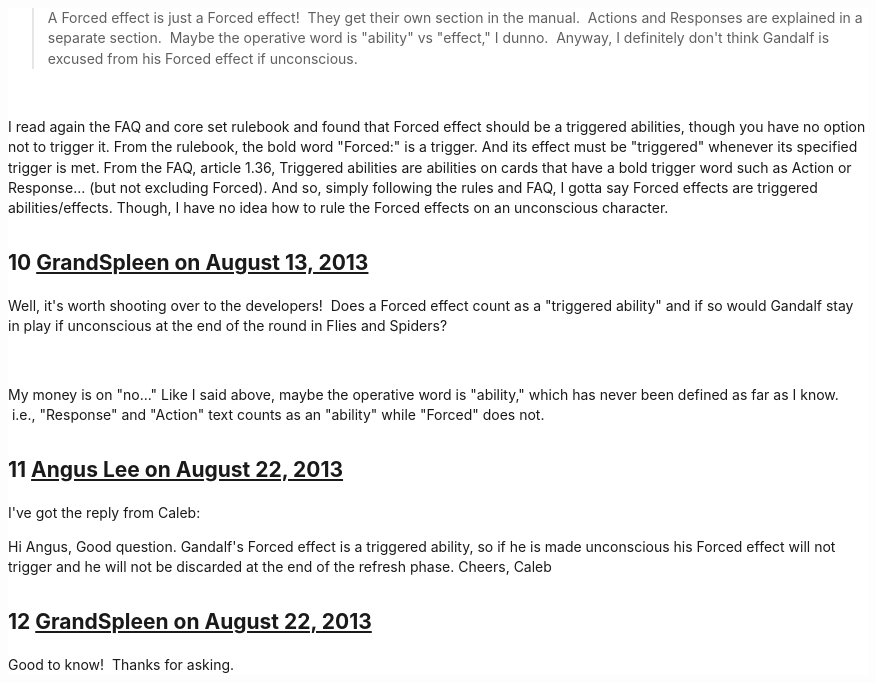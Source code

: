 > A Forced effect is just a Forced effect!  They get their own section in the manual.  Actions and Responses are explained in a separate section.  Maybe the operative word is "ability" vs "effect," I dunno.  Anyway, I definitely don't think Gandalf is excused from his Forced effect if unconscious.

 

I read again the FAQ and core set rulebook and found that Forced effect should be a triggered abilities, though you have no option not to trigger it. From the rulebook, the bold word "Forced:" is a trigger. And its effect must be "triggered" whenever its specified trigger is met. From the FAQ, article 1.36, Triggered abilities are abilities on cards that have a bold trigger word such as Action or Response... (but not excluding Forced). And so, simply following the rules and FAQ, I gotta say Forced effects are triggered abilities/effects. Though, I have no idea how to rule the Forced effects on an unconscious character.

## 10 [GrandSpleen on August 13, 2013](https://community.fantasyflightgames.com/topic/88059-more-questions-about-flies-and-spiders/?do=findComment&comment=838797)

Well, it's worth shooting over to the developers!  Does a Forced effect count as a "triggered ability" and if so would Gandalf stay in play if unconscious at the end of the round in Flies and Spiders?

 

My money is on "no..." Like I said above, maybe the operative word is "ability," which has never been defined as far as I know.  i.e., "Response" and "Action" text counts as an "ability" while "Forced" does not.  

## 11 [Angus Lee on August 22, 2013](https://community.fantasyflightgames.com/topic/88059-more-questions-about-flies-and-spiders/?do=findComment&comment=846996)

I've got the reply from Caleb:

Hi Angus,
Good question. Gandalf's Forced effect is a triggered ability, so if he is made unconscious his Forced effect will not trigger and he will not be discarded at the end of the refresh phase.
Cheers,
Caleb
 

## 12 [GrandSpleen on August 22, 2013](https://community.fantasyflightgames.com/topic/88059-more-questions-about-flies-and-spiders/?do=findComment&comment=847001)

Good to know!  Thanks for asking.

